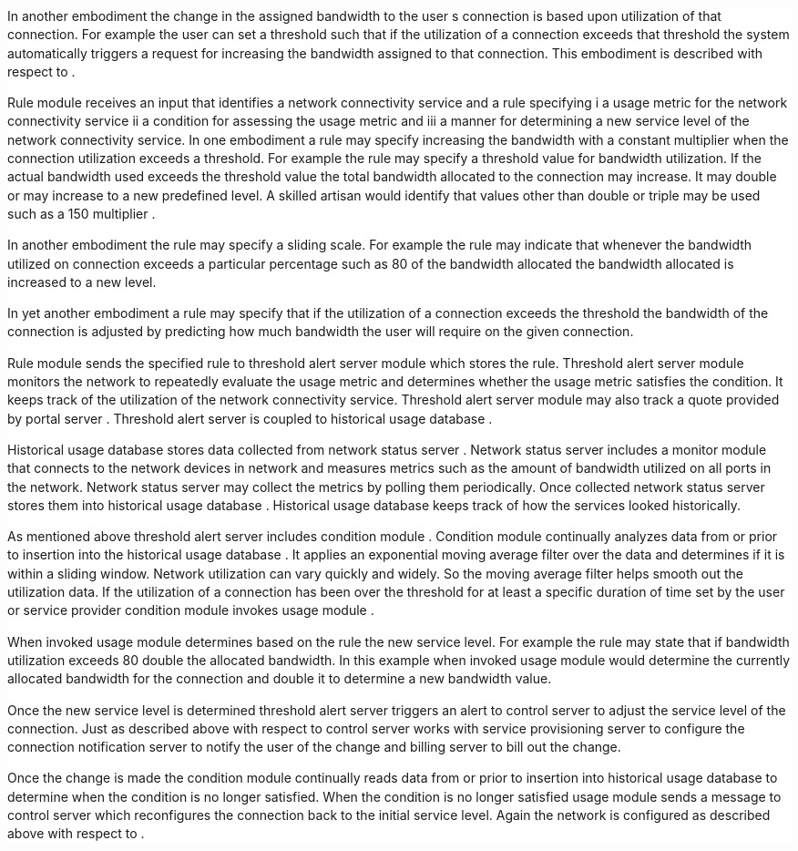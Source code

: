 In another embodiment the change in the assigned bandwidth to the user s connection is based upon utilization of that connection. For example the user can set a threshold such that if the utilization of a connection exceeds that threshold the system automatically triggers a request for increasing the bandwidth assigned to that connection. This embodiment is described with respect to .

Rule module receives an input that identifies a network connectivity service and a rule specifying i a usage metric for the network connectivity service ii a condition for assessing the usage metric and iii a manner for determining a new service level of the network connectivity service. In one embodiment a rule may specify increasing the bandwidth with a constant multiplier when the connection utilization exceeds a threshold. For example the rule may specify a threshold value for bandwidth utilization. If the actual bandwidth used exceeds the threshold value the total bandwidth allocated to the connection may increase. It may double or may increase to a new predefined level. A skilled artisan would identify that values other than double or triple may be used such as a 150 multiplier .

In another embodiment the rule may specify a sliding scale. For example the rule may indicate that whenever the bandwidth utilized on connection exceeds a particular percentage such as 80 of the bandwidth allocated the bandwidth allocated is increased to a new level.

In yet another embodiment a rule may specify that if the utilization of a connection exceeds the threshold the bandwidth of the connection is adjusted by predicting how much bandwidth the user will require on the given connection.

Rule module sends the specified rule to threshold alert server module which stores the rule. Threshold alert server module monitors the network to repeatedly evaluate the usage metric and determines whether the usage metric satisfies the condition. It keeps track of the utilization of the network connectivity service. Threshold alert server module may also track a quote provided by portal server . Threshold alert server is coupled to historical usage database .

Historical usage database stores data collected from network status server . Network status server includes a monitor module that connects to the network devices in network and measures metrics such as the amount of bandwidth utilized on all ports in the network. Network status server may collect the metrics by polling them periodically. Once collected network status server stores them into historical usage database . Historical usage database keeps track of how the services looked historically.

As mentioned above threshold alert server includes condition module . Condition module continually analyzes data from or prior to insertion into the historical usage database . It applies an exponential moving average filter over the data and determines if it is within a sliding window. Network utilization can vary quickly and widely. So the moving average filter helps smooth out the utilization data. If the utilization of a connection has been over the threshold for at least a specific duration of time set by the user or service provider condition module invokes usage module .

When invoked usage module determines based on the rule the new service level. For example the rule may state that if bandwidth utilization exceeds 80 double the allocated bandwidth. In this example when invoked usage module would determine the currently allocated bandwidth for the connection and double it to determine a new bandwidth value.

Once the new service level is determined threshold alert server triggers an alert to control server to adjust the service level of the connection. Just as described above with respect to control server works with service provisioning server to configure the connection notification server to notify the user of the change and billing server to bill out the change.

Once the change is made the condition module continually reads data from or prior to insertion into historical usage database to determine when the condition is no longer satisfied. When the condition is no longer satisfied usage module sends a message to control server which reconfigures the connection back to the initial service level. Again the network is configured as described above with respect to .
